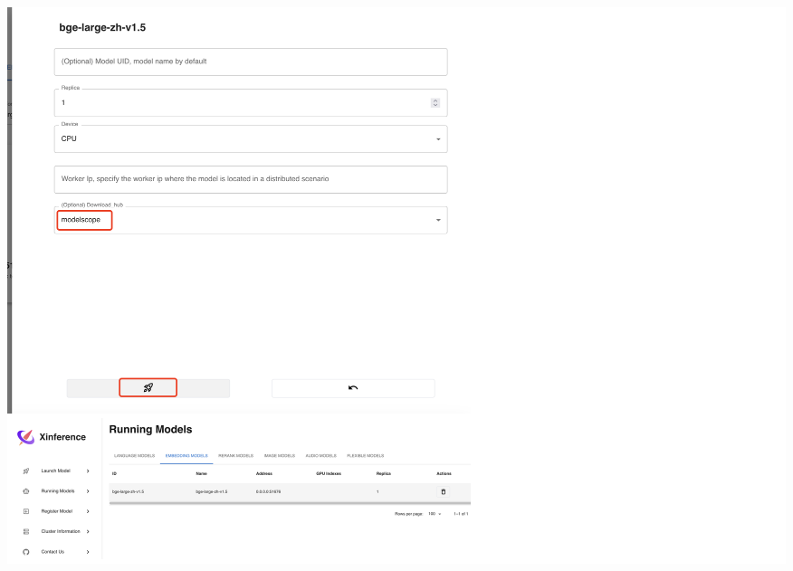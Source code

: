 <img src="../../pics/image-20240717092518947.png" alt="image-20240717092518947" style="zoom:50%;" />

<img src="../../pics/image-20240717092646672.png" alt="image-20240717092646672" style="zoom:50%;" />
